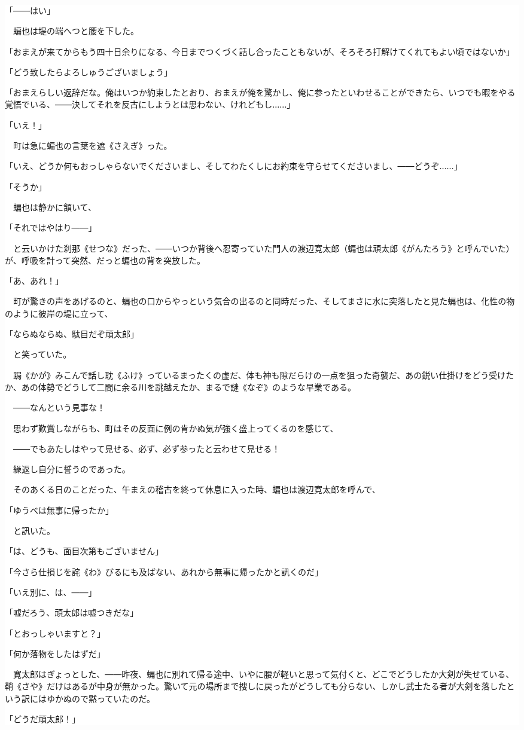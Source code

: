 「――はい」

　蝙也は堤の端へつと腰を下した。

「おまえが来てからもう四十日余りになる、今日までつくづく話し合ったこともないが、そろそろ打解けてくれてもよい頃ではないか」

「どう致したらよろしゅうございましょう」

「おまえらしい返辞だな。俺はいつか約束したとおり、おまえが俺を驚かし、俺に参ったといわせることができたら、いつでも暇をやる覚悟でいる、――決してそれを反古にしようとは思わない、けれどもし……」

「いえ！」

　町は急に蝙也の言葉を遮《さえぎ》った。

「いえ、どうか何もおっしゃらないでくださいまし、そしてわたくしにお約束を守らせてくださいまし、――どうぞ……」

「そうか」

　蝙也は静かに頷いて、

「それではやはり――」

　と云いかけた刹那《せつな》だった、――いつか背後へ忍寄っていた門人の渡辺寛太郎（蝙也は頑太郎《がんたろう》と呼んでいた）が、呼吸を計って突然、だっと蝙也の背を突放した。

「あ、あれ！」

　町が驚きの声をあげるのと、蝙也の口からやっという気合の出るのと同時だった、そしてまさに水に突落したと見た蝙也は、化性の物のように彼岸の堤に立って、

「ならぬならぬ、駄目だぞ頑太郎」

　と笑っていた。

　跼《かが》みこんで話し耽《ふけ》っているまったくの虚だ、体も神も隙だらけの一点を狙った奇襲だ、あの鋭い仕掛けをどう受けたか、あの体勢でどうして二間に余る川を跳越えたか、まるで謎《なぞ》のような早業である。

　――なんという見事な！

　思わず歎賞しながらも、町はその反面に例の肯かぬ気が強く盛上ってくるのを感じて、

　――でもあたしはやって見せる、必ず、必ず参ったと云わせて見せる！

　繰返し自分に誓うのであった。

　そのあくる日のことだった、午まえの稽古を終って休息に入った時、蝙也は渡辺寛太郎を呼んで、

「ゆうべは無事に帰ったか」

　と訊いた。

「は、どうも、面目次第もございません」

「今さら仕損じを詫《わ》びるにも及ばない、あれから無事に帰ったかと訊くのだ」

「いえ別に、は、――」

「嘘だろう、頑太郎は嘘つきだな」

「とおっしゃいますと？」

「何か落物をしたはずだ」

　寛太郎はぎょっとした、――昨夜、蝙也に別れて帰る途中、いやに腰が軽いと思って気付くと、どこでどうしたか大剣が失せている、鞘《さや》だけはあるが中身が無かった。驚いて元の場所まで捜しに戻ったがどうしても分らない、しかし武士たる者が大剣を落したという訳にはゆかぬので黙っていたのだ。

「どうだ頑太郎！」
